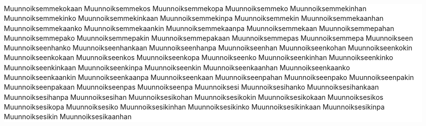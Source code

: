 Muunnoiksemmekokaan
Muunnoiksemmekos
Muunnoiksemmekopa
Muunnoiksemmeko
Muunnoiksemmekinhan
Muunnoiksemmekinko
Muunnoiksemmekinkaan
Muunnoiksemmekinpa
Muunnoiksemmekin
Muunnoiksemmekaanhan
Muunnoiksemmekaanko
Muunnoiksemmekaankin
Muunnoiksemmekaanpa
Muunnoiksemmekaan
Muunnoiksemmepahan
Muunnoiksemmepako
Muunnoiksemmepakin
Muunnoiksemmepakaan
Muunnoiksemmepas
Muunnoiksemmepa
Muunnoikseen
Muunnoikseenhanko
Muunnoikseenhankaan
Muunnoikseenhanpa
Muunnoikseenhan
Muunnoikseenkohan
Muunnoikseenkokin
Muunnoikseenkokaan
Muunnoikseenkos
Muunnoikseenkopa
Muunnoikseenko
Muunnoikseenkinhan
Muunnoikseenkinko
Muunnoikseenkinkaan
Muunnoikseenkinpa
Muunnoikseenkin
Muunnoikseenkaanhan
Muunnoikseenkaanko
Muunnoikseenkaankin
Muunnoikseenkaanpa
Muunnoikseenkaan
Muunnoikseenpahan
Muunnoikseenpako
Muunnoikseenpakin
Muunnoikseenpakaan
Muunnoikseenpas
Muunnoikseenpa
Muunnoiksesi
Muunnoiksesihanko
Muunnoiksesihankaan
Muunnoiksesihanpa
Muunnoiksesihan
Muunnoiksesikohan
Muunnoiksesikokin
Muunnoiksesikokaan
Muunnoiksesikos
Muunnoiksesikopa
Muunnoiksesiko
Muunnoiksesikinhan
Muunnoiksesikinko
Muunnoiksesikinkaan
Muunnoiksesikinpa
Muunnoiksesikin
Muunnoiksesikaanhan